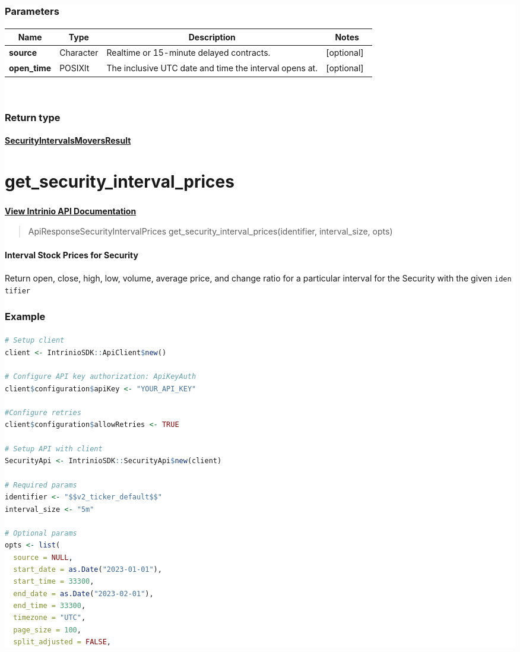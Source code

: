 [//]: # (END_CODE_EXAMPLE)

[//]: # (START_DEFINITION)

### Parameters

[//]: # (START_PARAMETERS)


Name | Type | Description  | Notes
------------- | ------------- | ------------- | -------------
 **source** | Character| Realtime or 15-minute delayed contracts. | [optional]  &nbsp;
 **open_time** | POSIXlt| The inclusive UTC date and time the interval opens at. | [optional]  &nbsp;
<br/>

[//]: # (END_PARAMETERS)

### Return type

[**SecurityIntervalsMoversResult**](SecurityIntervalsMoversResult.md)

[//]: # (END_OPERATION)


[//]: # (START_OPERATION)

[//]: # (CLASS:IntrinioSDK::SecurityApi)

[//]: # (METHOD:get_security_interval_prices)

[//]: # (RETURN_TYPE:IntrinioSDK::ApiResponseSecurityIntervalPrices)

[//]: # (RETURN_TYPE_KIND:object)

[//]: # (RETURN_TYPE_DOC:ApiResponseSecurityIntervalPrices.md)

[//]: # (OPERATION:get_security_interval_prices_v2)

[//]: # (ENDPOINT:/securities/{identifier}/prices/intervals)

[//]: # (DOCUMENT_LINK:SecurityApi.md#get_security_interval_prices)

# **get_security_interval_prices**

[**View Intrinio API Documentation**](https://docs.intrinio.com/documentation/r/get_security_interval_prices_v2)

[//]: # (START_OVERVIEW)

> ApiResponseSecurityIntervalPrices get_security_interval_prices(identifier, interval_size, opts)

#### Interval Stock Prices for Security


Return open, close, high, low, volume, average price, and change ratio for a particular interval for the Security with the given `identifier`

[//]: # (END_OVERVIEW)

### Example

[//]: # (START_CODE_EXAMPLE)
```r
# Setup client
client <- IntrinioSDK::ApiClient$new()

# Configure API key authorization: ApiKeyAuth
client$configuration$apiKey <- "YOUR_API_KEY"

#Configure retries
client$configuration$allowRetries <- TRUE

# Setup API with client
SecurityApi <- IntrinioSDK::SecurityApi$new(client)

# Required params
identifier <- "$$v2_ticker_default$$"
interval_size <- "5m"

# Optional params
opts <- list(
  source = NULL,
  start_date = as.Date("2023-01-01"),
  start_time = 33300,
  end_date = as.Date("2023-02-01"),
  end_time = 33300,
  timezone = "UTC",
  page_size = 100,
  split_adjusted = FALSE,
```

[//]: # (METHOD:get_all_securities)
[//]: # (RETURN_TYPE:IntrinioSDK::ApiResponseSecurities)
[//]: # (RETURN_TYPE_DOC:ApiResponseSecurities.md)
[//]: # (OPERATION:get_all_securities_v2)
[//]: # (ENDPOINT:/securities)
[//]: # (DOCUMENT_LINK:SecurityApi.md#get_all_securities)
[//]: # (METHOD:get_security_by_id)
[//]: # (RETURN_TYPE:IntrinioSDK::Security)
[//]: # (RETURN_TYPE_DOC:Security.md)
[//]: # (OPERATION:get_security_by_id_v2)
[//]: # (ENDPOINT:/securities/{identifier})
[//]: # (DOCUMENT_LINK:SecurityApi.md#get_security_by_id)
[//]: # (METHOD:get_security_data_point_number)
[//]: # (RETURN_TYPE:Numeric)
[//]: # (RETURN_TYPE_KIND:primitive)
[//]: # (RETURN_TYPE_DOC:)
[//]: # (OPERATION:get_security_data_point_number_v2)
[//]: # (ENDPOINT:/securities/{identifier}/data_point/{tag}/number)
[//]: # (DOCUMENT_LINK:SecurityApi.md#get_security_data_point_number)
[//]: # (METHOD:get_security_data_point_text)
[//]: # (RETURN_TYPE:Character)
[//]: # (RETURN_TYPE_KIND:primitive)
[//]: # (RETURN_TYPE_DOC:)
[//]: # (OPERATION:get_security_data_point_text_v2)
[//]: # (ENDPOINT:/securities/{identifier}/data_point/{tag}/text)
[//]: # (DOCUMENT_LINK:SecurityApi.md#get_security_data_point_text)
[//]: # (METHOD:get_security_historical_data)
[//]: # (RETURN_TYPE:IntrinioSDK::ApiResponseSecurityHistoricalData)
[//]: # (RETURN_TYPE_DOC:ApiResponseSecurityHistoricalData.md)
[//]: # (OPERATION:get_security_historical_data_v2)
[//]: # (ENDPOINT:/securities/{identifier}/historical_data/{tag})
[//]: # (DOCUMENT_LINK:SecurityApi.md#get_security_historical_data)
[//]: # (METHOD:get_security_history_by_identifier)
[//]: # (RETURN_TYPE:IntrinioSDK::SecurityHistoryListResult)
[//]: # (RETURN_TYPE_DOC:SecurityHistoryListResult.md)
[//]: # (OPERATION:get_security_history_by_identifier_v2)
[//]: # (ENDPOINT:/securities/history-by-identifier/{identifier})
[//]: # (DOCUMENT_LINK:SecurityApi.md#get_security_history_by_identifier)
[//]: # (METHOD:get_security_history_by_ticker)
[//]: # (RETURN_TYPE:IntrinioSDK::SecurityHistoryListResult)
[//]: # (RETURN_TYPE_DOC:SecurityHistoryListResult.md)
[//]: # (OPERATION:get_security_history_by_ticker_v2)
[//]: # (ENDPOINT:/securities/history-by-ticker/{ticker})
[//]: # (DOCUMENT_LINK:SecurityApi.md#get_security_history_by_ticker)
[//]: # (METHOD:get_security_insider_ownership)
[//]: # (RETURN_TYPE:IntrinioSDK::ApiResponseSecurityInstitutionalOwnership)
[//]: # (RETURN_TYPE_DOC:ApiResponseSecurityInstitutionalOwnership.md)
[//]: # (OPERATION:get_security_insider_ownership_v2)
[//]: # (ENDPOINT:/securities/{identifier}/institutional_ownership)
[//]: # (DOCUMENT_LINK:SecurityApi.md#get_security_insider_ownership)
[//]: # (METHOD:get_security_interval_movers)
[//]: # (RETURN_TYPE:IntrinioSDK::SecurityIntervalsMoversResult)
[//]: # (RETURN_TYPE_DOC:SecurityIntervalsMoversResult.md)
[//]: # (OPERATION:get_security_interval_movers_v2)
[//]: # (ENDPOINT:/securities/market_movers)
[//]: # (DOCUMENT_LINK:SecurityApi.md#get_security_interval_movers)
[//]: # (METHOD:get_security_interval_movers_change)
[//]: # (RETURN_TYPE:IntrinioSDK::SecurityIntervalsMoversResult)
[//]: # (RETURN_TYPE_DOC:SecurityIntervalsMoversResult.md)
[//]: # (OPERATION:get_security_interval_movers_change_v2)
[//]: # (ENDPOINT:/securities/market_movers/change)
[//]: # (DOCUMENT_LINK:SecurityApi.md#get_security_interval_movers_change)
[//]: # (METHOD:get_security_interval_movers_volume)
[//]: # (RETURN_TYPE:IntrinioSDK::SecurityIntervalsMoversResult)
[//]: # (RETURN_TYPE_DOC:SecurityIntervalsMoversResult.md)
[//]: # (OPERATION:get_security_interval_movers_volume_v2)
[//]: # (ENDPOINT:/securities/market_movers/volume)
[//]: # (DOCUMENT_LINK:SecurityApi.md#get_security_interval_movers_volume)
[//]: # (METHOD:get_security_intraday_prices)
[//]: # (RETURN_TYPE:IntrinioSDK::ApiResponseSecurityIntradayPrices)
[//]: # (RETURN_TYPE_DOC:ApiResponseSecurityIntradayPrices.md)
[//]: # (OPERATION:get_security_intraday_prices_v2)
[//]: # (ENDPOINT:/securities/{identifier}/prices/intraday)
[//]: # (DOCUMENT_LINK:SecurityApi.md#get_security_intraday_prices)
[//]: # (METHOD:get_security_latest_dividend_record)
[//]: # (RETURN_TYPE:IntrinioSDK::DividendRecord)
[//]: # (RETURN_TYPE_DOC:DividendRecord.md)
[//]: # (OPERATION:get_security_latest_dividend_record_v2)
[//]: # (ENDPOINT:/securities/{identifier}/dividends/latest)
[//]: # (DOCUMENT_LINK:SecurityApi.md#get_security_latest_dividend_record)
[//]: # (METHOD:get_security_latest_earnings_record)
[//]: # (RETURN_TYPE:IntrinioSDK::EarningsRecord)
[//]: # (RETURN_TYPE_DOC:EarningsRecord.md)
[//]: # (OPERATION:get_security_latest_earnings_record_v2)
[//]: # (ENDPOINT:/securities/{identifier}/earnings/latest)
[//]: # (DOCUMENT_LINK:SecurityApi.md#get_security_latest_earnings_record)
[//]: # (METHOD:get_security_price_technicals_adi)
[//]: # (RETURN_TYPE:IntrinioSDK::ApiResponseSecurityAccumulationDistributionIndex)
[//]: # (RETURN_TYPE_DOC:ApiResponseSecurityAccumulationDistributionIndex.md)
[//]: # (OPERATION:get_security_price_technicals_adi_v2)
[//]: # (ENDPOINT:/securities/{identifier}/prices/technicals/adi)
[//]: # (DOCUMENT_LINK:SecurityApi.md#get_security_price_technicals_adi)
[//]: # (METHOD:get_security_price_technicals_adtv)
[//]: # (RETURN_TYPE:IntrinioSDK::ApiResponseSecurityAverageDailyTradingVolume)
[//]: # (RETURN_TYPE_DOC:ApiResponseSecurityAverageDailyTradingVolume.md)
[//]: # (OPERATION:get_security_price_technicals_adtv_v2)
[//]: # (ENDPOINT:/securities/{identifier}/prices/technicals/adtv)
[//]: # (DOCUMENT_LINK:SecurityApi.md#get_security_price_technicals_adtv)
[//]: # (METHOD:get_security_price_technicals_adx)
[//]: # (RETURN_TYPE:IntrinioSDK::ApiResponseSecurityAverageDirectionalIndex)
[//]: # (RETURN_TYPE_DOC:ApiResponseSecurityAverageDirectionalIndex.md)
[//]: # (OPERATION:get_security_price_technicals_adx_v2)
[//]: # (ENDPOINT:/securities/{identifier}/prices/technicals/adx)
[//]: # (DOCUMENT_LINK:SecurityApi.md#get_security_price_technicals_adx)
[//]: # (METHOD:get_security_price_technicals_ao)
[//]: # (RETURN_TYPE:IntrinioSDK::ApiResponseSecurityAwesomeOscillator)
[//]: # (RETURN_TYPE_DOC:ApiResponseSecurityAwesomeOscillator.md)
[//]: # (OPERATION:get_security_price_technicals_ao_v2)
[//]: # (ENDPOINT:/securities/{identifier}/prices/technicals/ao)
[//]: # (DOCUMENT_LINK:SecurityApi.md#get_security_price_technicals_ao)
[//]: # (METHOD:get_security_price_technicals_atr)
[//]: # (RETURN_TYPE:IntrinioSDK::ApiResponseSecurityAverageTrueRange)
[//]: # (RETURN_TYPE_DOC:ApiResponseSecurityAverageTrueRange.md)
[//]: # (OPERATION:get_security_price_technicals_atr_v2)
[//]: # (ENDPOINT:/securities/{identifier}/prices/technicals/atr)
[//]: # (DOCUMENT_LINK:SecurityApi.md#get_security_price_technicals_atr)
[//]: # (METHOD:get_security_price_technicals_bb)
[//]: # (RETURN_TYPE:IntrinioSDK::ApiResponseSecurityBollingerBands)
[//]: # (RETURN_TYPE_DOC:ApiResponseSecurityBollingerBands.md)
[//]: # (OPERATION:get_security_price_technicals_bb_v2)
[//]: # (ENDPOINT:/securities/{identifier}/prices/technicals/bb)
[//]: # (DOCUMENT_LINK:SecurityApi.md#get_security_price_technicals_bb)
[//]: # (METHOD:get_security_price_technicals_cci)
[//]: # (RETURN_TYPE:IntrinioSDK::ApiResponseSecurityCommodityChannelIndex)
[//]: # (RETURN_TYPE_DOC:ApiResponseSecurityCommodityChannelIndex.md)
[//]: # (OPERATION:get_security_price_technicals_cci_v2)
[//]: # (ENDPOINT:/securities/{identifier}/prices/technicals/cci)
[//]: # (DOCUMENT_LINK:SecurityApi.md#get_security_price_technicals_cci)
[//]: # (METHOD:get_security_price_technicals_cmf)
[//]: # (RETURN_TYPE:IntrinioSDK::ApiResponseSecurityChaikinMoneyFlow)
[//]: # (RETURN_TYPE_DOC:ApiResponseSecurityChaikinMoneyFlow.md)
[//]: # (OPERATION:get_security_price_technicals_cmf_v2)
[//]: # (ENDPOINT:/securities/{identifier}/prices/technicals/cmf)
[//]: # (DOCUMENT_LINK:SecurityApi.md#get_security_price_technicals_cmf)
[//]: # (METHOD:get_security_price_technicals_dc)
[//]: # (RETURN_TYPE:IntrinioSDK::ApiResponseSecurityDonchianChannel)
[//]: # (RETURN_TYPE_DOC:ApiResponseSecurityDonchianChannel.md)
[//]: # (OPERATION:get_security_price_technicals_dc_v2)
[//]: # (ENDPOINT:/securities/{identifier}/prices/technicals/dc)
[//]: # (DOCUMENT_LINK:SecurityApi.md#get_security_price_technicals_dc)
[//]: # (METHOD:get_security_price_technicals_dpo)
[//]: # (RETURN_TYPE:IntrinioSDK::ApiResponseSecurityDetrendedPriceOscillator)
[//]: # (RETURN_TYPE_DOC:ApiResponseSecurityDetrendedPriceOscillator.md)
[//]: # (OPERATION:get_security_price_technicals_dpo_v2)
[//]: # (ENDPOINT:/securities/{identifier}/prices/technicals/dpo)
[//]: # (DOCUMENT_LINK:SecurityApi.md#get_security_price_technicals_dpo)
[//]: # (METHOD:get_security_price_technicals_eom)
[//]: # (RETURN_TYPE:IntrinioSDK::ApiResponseSecurityEaseOfMovement)
[//]: # (RETURN_TYPE_DOC:ApiResponseSecurityEaseOfMovement.md)
[//]: # (OPERATION:get_security_price_technicals_eom_v2)
[//]: # (ENDPOINT:/securities/{identifier}/prices/technicals/eom)
[//]: # (DOCUMENT_LINK:SecurityApi.md#get_security_price_technicals_eom)
[//]: # (METHOD:get_security_price_technicals_fi)
[//]: # (RETURN_TYPE:IntrinioSDK::ApiResponseSecurityForceIndex)
[//]: # (RETURN_TYPE_DOC:ApiResponseSecurityForceIndex.md)
[//]: # (OPERATION:get_security_price_technicals_fi_v2)
[//]: # (ENDPOINT:/securities/{identifier}/prices/technicals/fi)
[//]: # (DOCUMENT_LINK:SecurityApi.md#get_security_price_technicals_fi)
[//]: # (METHOD:get_security_price_technicals_ichimoku)
[//]: # (RETURN_TYPE:IntrinioSDK::ApiResponseSecurityIchimokuKinkoHyo)
[//]: # (RETURN_TYPE_DOC:ApiResponseSecurityIchimokuKinkoHyo.md)
[//]: # (OPERATION:get_security_price_technicals_ichimoku_v2)
[//]: # (ENDPOINT:/securities/{identifier}/prices/technicals/ichimoku)
[//]: # (DOCUMENT_LINK:SecurityApi.md#get_security_price_technicals_ichimoku)
[//]: # (METHOD:get_security_price_technicals_kc)
[//]: # (RETURN_TYPE:IntrinioSDK::ApiResponseSecurityKeltnerChannel)
[//]: # (RETURN_TYPE_DOC:ApiResponseSecurityKeltnerChannel.md)
[//]: # (OPERATION:get_security_price_technicals_kc_v2)
[//]: # (ENDPOINT:/securities/{identifier}/prices/technicals/kc)
[//]: # (DOCUMENT_LINK:SecurityApi.md#get_security_price_technicals_kc)
[//]: # (METHOD:get_security_price_technicals_kst)
[//]: # (RETURN_TYPE:IntrinioSDK::ApiResponseSecurityKnowSureThing)
[//]: # (RETURN_TYPE_DOC:ApiResponseSecurityKnowSureThing.md)
[//]: # (OPERATION:get_security_price_technicals_kst_v2)
[//]: # (ENDPOINT:/securities/{identifier}/prices/technicals/kst)
[//]: # (DOCUMENT_LINK:SecurityApi.md#get_security_price_technicals_kst)
[//]: # (METHOD:get_security_price_technicals_macd)
[//]: # (RETURN_TYPE:IntrinioSDK::ApiResponseSecurityMovingAverageConvergenceDivergence)
[//]: # (RETURN_TYPE_DOC:ApiResponseSecurityMovingAverageConvergenceDivergence.md)
[//]: # (OPERATION:get_security_price_technicals_macd_v2)
[//]: # (ENDPOINT:/securities/{identifier}/prices/technicals/macd)
[//]: # (DOCUMENT_LINK:SecurityApi.md#get_security_price_technicals_macd)
[//]: # (METHOD:get_security_price_technicals_mfi)
[//]: # (RETURN_TYPE:IntrinioSDK::ApiResponseSecurityMoneyFlowIndex)
[//]: # (RETURN_TYPE_DOC:ApiResponseSecurityMoneyFlowIndex.md)
[//]: # (OPERATION:get_security_price_technicals_mfi_v2)
[//]: # (ENDPOINT:/securities/{identifier}/prices/technicals/mfi)
[//]: # (DOCUMENT_LINK:SecurityApi.md#get_security_price_technicals_mfi)
[//]: # (METHOD:get_security_price_technicals_mi)
[//]: # (RETURN_TYPE:IntrinioSDK::ApiResponseSecurityMassIndex)
[//]: # (RETURN_TYPE_DOC:ApiResponseSecurityMassIndex.md)
[//]: # (OPERATION:get_security_price_technicals_mi_v2)
[//]: # (ENDPOINT:/securities/{identifier}/prices/technicals/mi)
[//]: # (DOCUMENT_LINK:SecurityApi.md#get_security_price_technicals_mi)
[//]: # (METHOD:get_security_price_technicals_nvi)
[//]: # (RETURN_TYPE:IntrinioSDK::ApiResponseSecurityNegativeVolumeIndex)
[//]: # (RETURN_TYPE_DOC:ApiResponseSecurityNegativeVolumeIndex.md)
[//]: # (OPERATION:get_security_price_technicals_nvi_v2)
[//]: # (ENDPOINT:/securities/{identifier}/prices/technicals/nvi)
[//]: # (DOCUMENT_LINK:SecurityApi.md#get_security_price_technicals_nvi)
[//]: # (METHOD:get_security_price_technicals_obv)
[//]: # (RETURN_TYPE:IntrinioSDK::ApiResponseSecurityOnBalanceVolume)
[//]: # (RETURN_TYPE_DOC:ApiResponseSecurityOnBalanceVolume.md)
[//]: # (OPERATION:get_security_price_technicals_obv_v2)
[//]: # (ENDPOINT:/securities/{identifier}/prices/technicals/obv)
[//]: # (DOCUMENT_LINK:SecurityApi.md#get_security_price_technicals_obv)
